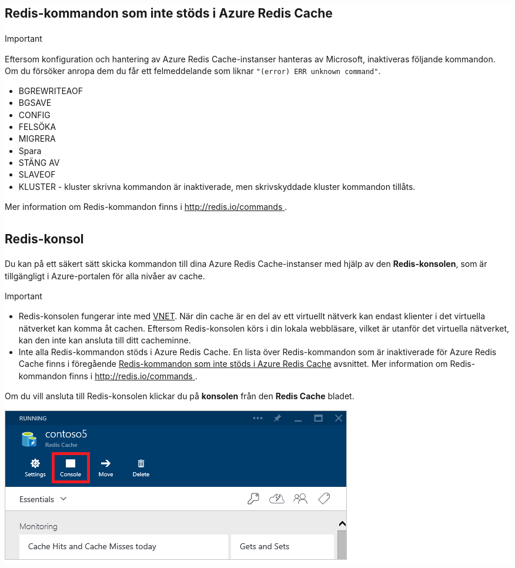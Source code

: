 

## <a name="redis-commands-not-supported-in-azure-redis-cache"></a>Redis-kommandon som inte stöds i Azure Redis Cache
> [!IMPORTANT]
> Eftersom konfiguration och hantering av Azure Redis Cache-instanser hanteras av Microsoft, inaktiveras följande kommandon. Om du försöker anropa dem du får ett felmeddelande som liknar `"(error) ERR unknown command"`.
> 
> * BGREWRITEAOF
> * BGSAVE
> * CONFIG
> * FELSÖKA
> * MIGRERA
> * Spara
> * STÄNG AV
> * SLAVEOF
> * KLUSTER - kluster skrivna kommandon är inaktiverade, men skrivskyddade kluster kommandon tillåts.
> 
> 

Mer information om Redis-kommandon finns i [ http://redis.io/commands ](http://redis.io/commands).

## <a name="redis-console"></a>Redis-konsol
Du kan på ett säkert sätt skicka kommandon till dina Azure Redis Cache-instanser med hjälp av den **Redis-konsolen**, som är tillgängligt i Azure-portalen för alla nivåer av cache.

> [!IMPORTANT]
> - Redis-konsolen fungerar inte med [VNET](cache-how-to-premium-vnet.md). När din cache är en del av ett virtuellt nätverk kan endast klienter i det virtuella nätverket kan komma åt cachen. Eftersom Redis-konsolen körs i din lokala webbläsare, vilket är utanför det virtuella nätverket, kan den inte kan ansluta till ditt cacheminne.
> - Inte alla Redis-kommandon stöds i Azure Redis Cache. En lista över Redis-kommandon som är inaktiverade för Azure Redis Cache finns i föregående [Redis-kommandon som inte stöds i Azure Redis Cache](#redis-commands-not-supported-in-azure-redis-cache) avsnittet. Mer information om Redis-kommandon finns i [ http://redis.io/commands ](http://redis.io/commands).
> 
> 

Om du vill ansluta till Redis-konsolen klickar du på **konsolen** från den **Redis Cache** bladet.

![Redis-konsol](./media/cache-configure/redis-console-menu.png)
